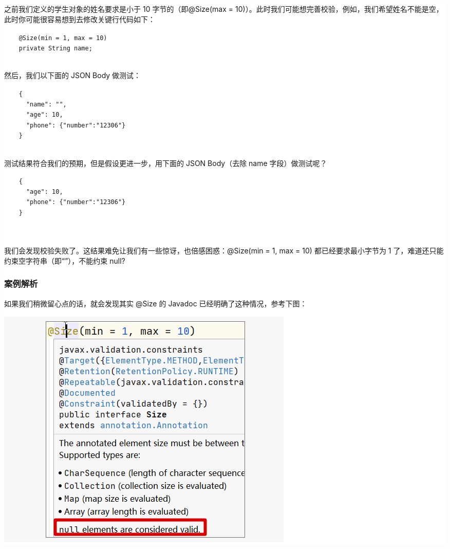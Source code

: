 之前我们定义的学生对象的姓名要求是小于 10 字节的（即\@Size\(max = 10\)）。此时我们可能想完善校验，例如，我们希望姓名不能是空，此时你可能很容易想到去修改关键行代码如下：

```
    @Size(min = 1, max = 10)
    private String name;
    

```

然后，我们以下面的 JSON Body 做测试：

```
    {
      "name": "",
      "age": 10,
      "phone": {"number":"12306"}
    }
    

```

测试结果符合我们的预期，但是假设更进一步，用下面的 JSON Body（去除 name 字段）做测试呢？

```
    {
      "age": 10,
      "phone": {"number":"12306"}
    }
    
    

```

我们会发现校验失败了。这结果难免让我们有一些惊讶，也倍感困惑：\@Size\(min = 1, max = 10\) 都已经要求最小字节为 1 了，难道还只能约束空字符串（即“”），不能约束 null\?

### 案例解析

如果我们稍微留心点的话，就会发现其实 \@Size 的 Javadoc 已经明确了这种情况，参考下图：

![](./httpsstatic001geekbangorgresourceimage121f12c9df125a788yyea25d191b9250d11f.png)
